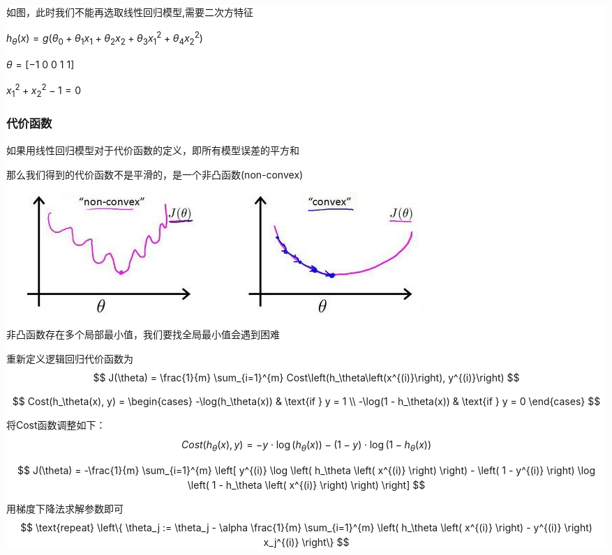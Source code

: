 如图，此时我们不能再选取线性回归模型,需要二次方特征

$h_{\theta}(x)=g(\theta_0+\theta_1x_1+\theta_2x_2+\theta_3x^2_1+\theta_4x_2^2)$

$\theta=[-1\ 0\ 0\ 1\ 1]$

$x_1^2+x^2_2-1=0$

### 代价函数

如果用线性回归模型对于代价函数的定义，即所有模型误差的平方和

那么我们得到的代价函数不是平滑的，是一个非凸函数(non-convex)

![image-20241025151808120](./image/image-20241025151808120.png)

非凸函数存在多个局部最小值，我们要找全局最小值会遇到困难

重新定义逻辑回归代价函数为
$$
J(\theta) = \frac{1}{m} \sum_{i=1}^{m} Cost\left(h_\theta\left(x^{(i)}\right), y^{(i)}\right)
$$

$$
Cost(h_\theta(x), y) = 
\begin{cases} 
-\log(h_\theta(x)) & \text{if } y = 1 \\
-\log(1 - h_\theta(x)) & \text{if } y = 0 
\end{cases}
$$

将Cost函数调整如下：
$$
Cost(h_\theta(x), y) = -y \cdot \log(h_\theta(x)) - (1 - y) \cdot \log(1 - h_\theta(x))
$$

$$
J(\theta) = -\frac{1}{m} \sum_{i=1}^{m} \left[ y^{(i)} \log \left( h_\theta \left( x^{(i)} \right) \right) - \left( 1 - y^{(i)} \right) \log \left( 1 - h_\theta \left( x^{(i)} \right) \right) \right]
$$

用梯度下降法求解参数即可
$$
\text{repeat} \left\{ \theta_j := \theta_j - \alpha \frac{1}{m} \sum_{i=1}^{m} \left( h_\theta \left( x^{(i)} \right) - y^{(i)} \right) x_j^{(i)} \right\}
$$
